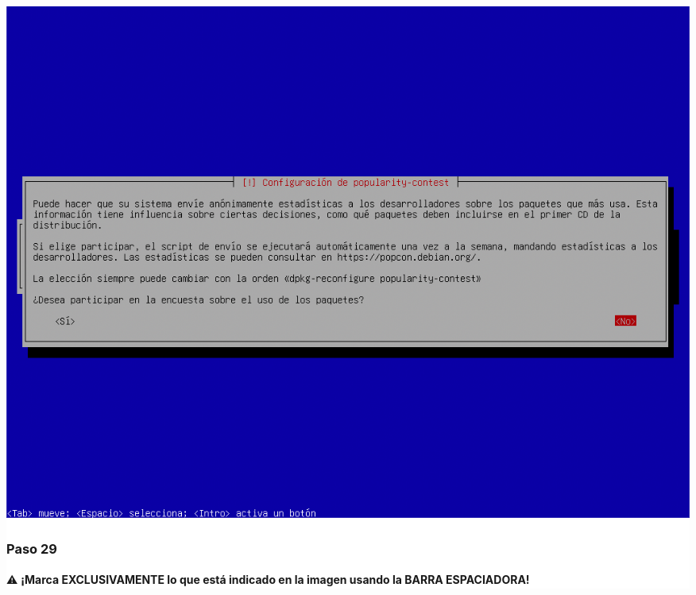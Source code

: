 ![](./images/debian-install/debian-install28.png)

### Paso 29

⚠️ **¡Marca EXCLUSIVAMENTE lo que está indicado en la imagen usando la BARRA ESPACIADORA!**
